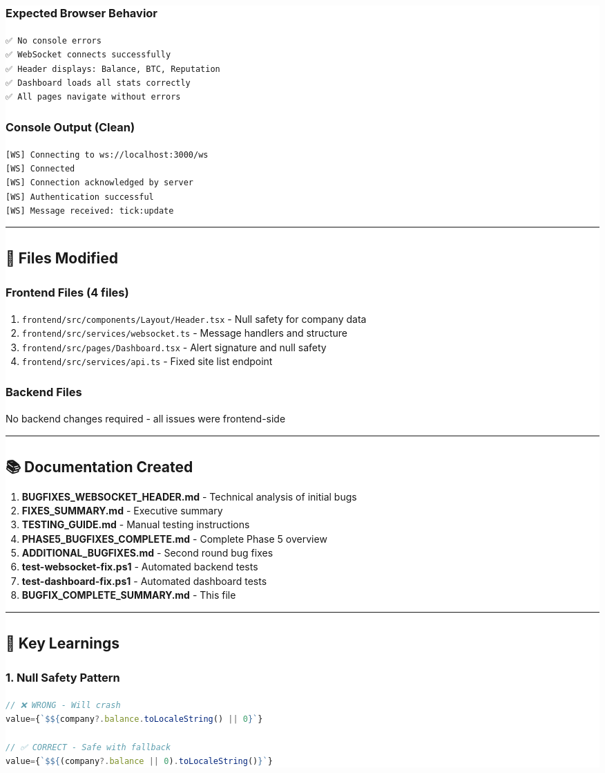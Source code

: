 ### Expected Browser Behavior
```
✅ No console errors
✅ WebSocket connects successfully
✅ Header displays: Balance, BTC, Reputation
✅ Dashboard loads all stats correctly
✅ All pages navigate without errors
```

### Console Output (Clean)
```
[WS] Connecting to ws://localhost:3000/ws
[WS] Connected
[WS] Connection acknowledged by server
[WS] Authentication successful
[WS] Message received: tick:update
```

---

## 📁 Files Modified

### Frontend Files (4 files)
1. `frontend/src/components/Layout/Header.tsx` - Null safety for company data
2. `frontend/src/services/websocket.ts` - Message handlers and structure
3. `frontend/src/pages/Dashboard.tsx` - Alert signature and null safety
4. `frontend/src/services/api.ts` - Fixed site list endpoint

### Backend Files
No backend changes required - all issues were frontend-side

---

## 📚 Documentation Created

1. **BUGFIXES_WEBSOCKET_HEADER.md** - Technical analysis of initial bugs
2. **FIXES_SUMMARY.md** - Executive summary
3. **TESTING_GUIDE.md** - Manual testing instructions
4. **PHASE5_BUGFIXES_COMPLETE.md** - Complete Phase 5 overview
5. **ADDITIONAL_BUGFIXES.md** - Second round bug fixes
6. **test-websocket-fix.ps1** - Automated backend tests
7. **test-dashboard-fix.ps1** - Automated dashboard tests
8. **BUGFIX_COMPLETE_SUMMARY.md** - This file

---

## 🎯 Key Learnings

### 1. Null Safety Pattern
```typescript
// ❌ WRONG - Will crash
value={`$${company?.balance.toLocaleString() || 0}`}

// ✅ CORRECT - Safe with fallback
value={`$${(company?.balance || 0).toLocaleString()}`}
```
